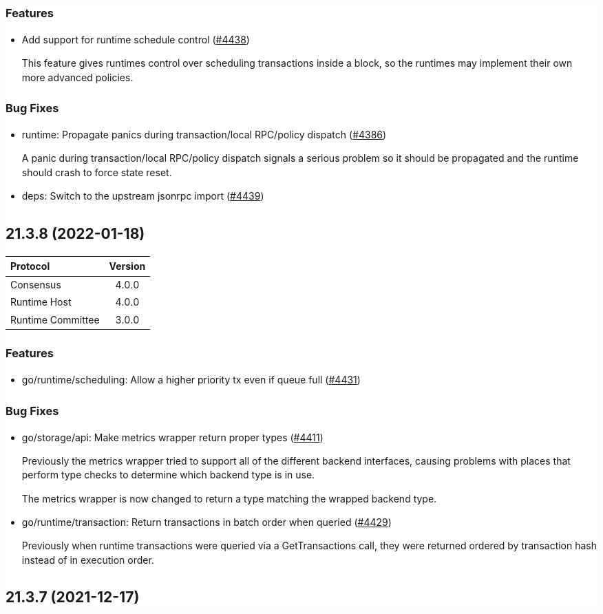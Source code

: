 ### Features

- Add support for runtime schedule control
  ([#4438](https://github.com/oasisprotocol/oasis-core/issues/4438))

  This feature gives runtimes control over scheduling transactions inside a
  block, so the runtimes may implement their own more advanced policies.

### Bug Fixes

- runtime: Propagate panics during transaction/local RPC/policy dispatch
  ([#4386](https://github.com/oasisprotocol/oasis-core/issues/4386))

  A panic during transaction/local RPC/policy dispatch signals a serious
  problem so it should be propagated and the runtime should crash to force
  state reset.

- deps: Switch to the upstream jsonrpc import
  ([#4439](https://github.com/oasisprotocol/oasis-core/issues/4439))

## 21.3.8 (2022-01-18)

| Protocol          | Version   |
|:------------------|:---------:|
| Consensus         | 4.0.0     |
| Runtime Host      | 4.0.0     |
| Runtime Committee | 3.0.0     |

### Features

- go/runtime/scheduling: Allow a higher priority tx even if queue full
  ([#4431](https://github.com/oasisprotocol/oasis-core/issues/4431))

### Bug Fixes

- go/storage/api: Make metrics wrapper return proper types
  ([#4411](https://github.com/oasisprotocol/oasis-core/issues/4411))

  Previously the metrics wrapper tried to support all of the different backend
  interfaces, causing problems with places that perform type checks to
  determine which backend type is in use.

  The metrics wrapper is now changed to return a type matching the wrapped
  backend type.

- go/runtime/transaction: Return transactions in batch order when queried
  ([#4429](https://github.com/oasisprotocol/oasis-core/issues/4429))

  Previously when runtime transactions were queried via a GetTransactions call,
  they were returned ordered by transaction hash instead of in execution order.

## 21.3.7 (2021-12-17)
